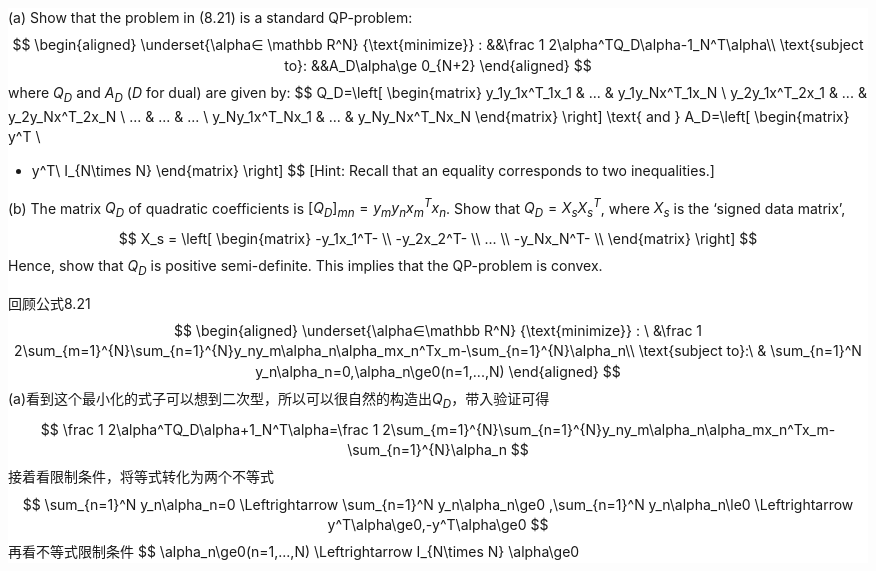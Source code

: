 (a) Show that the problem in (8.21) is a standard QP-problem: 
$$
\begin{aligned}
\underset{\alpha∈ \mathbb R^N} {\text{minimize}} : &&\frac 1 2\alpha^TQ_D\alpha-1_N^T\alpha\\
\text{subject to}: &&A_D\alpha\ge 0_{N+2}
\end{aligned}
$$
where $Q_D$ and $A_D$ ($D$ for dual) are given by:
$$
Q_D=\left[
 \begin{matrix}
  y_1y_1x^T_1x_1 & ... &   y_1y_Nx^T_1x_N \\
    y_2y_1x^T_2x_1 & ... &   y_2y_Nx^T_2x_N \\
   ... & ... & ...  \\
  y_Ny_1x^T_Nx_1 & ... &   y_Ny_Nx^T_Nx_N 
  \end{matrix}
  \right]
  \text{ and }
  A_D=\left[
 \begin{matrix}
  y^T \\
-  y^T\\
I_{N\times N} 
  \end{matrix}
  \right]
$$
[Hint: Recall that an equality corresponds to two inequalities.] 

(b) The matrix $Q_D$ of quadratic coefficients is $[Q_D]_{mn}= y_my_nx^T_mx_n$. Show that $Q_D = X_sX^T_s$, where $X_s$ is the ‘signed data matrix’, 
$$
X_s =  \left[
 \begin{matrix}
   -y_1x_1^T-  \\
   -y_2x_2^T-  \\
   ... \\
      -y_Nx_N^T-  \\
  \end{matrix}
  \right]
$$
Hence, show that $Q_D$ is positive semi-definite. This implies that the QP-problem is convex.     

回顾公式8.21
$$
\begin{aligned}
\underset{\alpha∈\mathbb R^N} {\text{minimize}} : 
\ &\frac 1 2\sum_{m=1}^{N}\sum_{n=1}^{N}y_ny_m\alpha_n\alpha_mx_n^Tx_m-\sum_{n=1}^{N}\alpha_n\\
\text{subject to}:\ & \sum_{n=1}^N y_n\alpha_n=0,\alpha_n\ge0(n=1,...,N)
\end{aligned}
$$
(a)看到这个最小化的式子可以想到二次型，所以可以很自然的构造出$Q_D​$，带入验证可得
$$
\frac 1 2\alpha^TQ_D\alpha+1_N^T\alpha=\frac 1 2\sum_{m=1}^{N}\sum_{n=1}^{N}y_ny_m\alpha_n\alpha_mx_n^Tx_m-\sum_{n=1}^{N}\alpha_n
$$
接着看限制条件，将等式转化为两个不等式
$$
\sum_{n=1}^N y_n\alpha_n=0 \Leftrightarrow  \sum_{n=1}^N y_n\alpha_n\ge0 ,\sum_{n=1}^N y_n\alpha_n\le0
\Leftrightarrow y^T\alpha\ge0,-y^T\alpha\ge0
$$
再看不等式限制条件
$$
\alpha_n\ge0(n=1,...,N) \Leftrightarrow I_{N\times N}  \alpha\ge0
